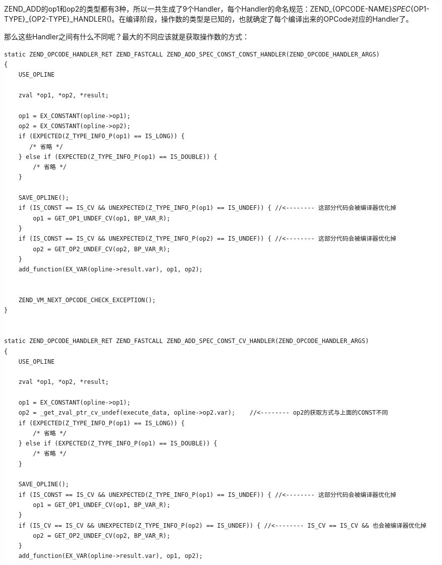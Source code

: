ZEND_ADD的op1和op2的类型都有3种，所以一共生成了9个Handler，每个Handler的命名规范：ZEND_{OPCODE-NAME}_SPEC_{OP1-TYPE}_{OP2-TYPE}_HANDLER()。在编译阶段，操作数的类型是已知的，也就确定了每个编译出来的OPCode对应的Handler了。

那么这些Handler之间有什么不同呢？最大的不同应该就是获取操作数的方式：

    static ZEND_OPCODE_HANDLER_RET ZEND_FASTCALL ZEND_ADD_SPEC_CONST_CONST_HANDLER(ZEND_OPCODE_HANDLER_ARGS)
    {
        USE_OPLINE
    
        zval *op1, *op2, *result;
    
        op1 = EX_CONSTANT(opline->op1);
        op2 = EX_CONSTANT(opline->op2);
        if (EXPECTED(Z_TYPE_INFO_P(op1) == IS_LONG)) {
           /* 省略 */
        } else if (EXPECTED(Z_TYPE_INFO_P(op1) == IS_DOUBLE)) {
            /* 省略 */
        }
    
        SAVE_OPLINE();
        if (IS_CONST == IS_CV && UNEXPECTED(Z_TYPE_INFO_P(op1) == IS_UNDEF)) { //<-------- 这部分代码会被编译器优化掉
            op1 = GET_OP1_UNDEF_CV(op1, BP_VAR_R);
        }
        if (IS_CONST == IS_CV && UNEXPECTED(Z_TYPE_INFO_P(op2) == IS_UNDEF)) { //<-------- 这部分代码会被编译器优化掉
            op2 = GET_OP2_UNDEF_CV(op2, BP_VAR_R);
        }
        add_function(EX_VAR(opline->result.var), op1, op2);
    
    
        ZEND_VM_NEXT_OPCODE_CHECK_EXCEPTION();
    }
    
    
    static ZEND_OPCODE_HANDLER_RET ZEND_FASTCALL ZEND_ADD_SPEC_CONST_CV_HANDLER(ZEND_OPCODE_HANDLER_ARGS)
    {
        USE_OPLINE
    
        zval *op1, *op2, *result;
    
        op1 = EX_CONSTANT(opline->op1);
        op2 = _get_zval_ptr_cv_undef(execute_data, opline->op2.var);    //<-------- op2的获取方式与上面的CONST不同
        if (EXPECTED(Z_TYPE_INFO_P(op1) == IS_LONG)) {
            /* 省略 */
        } else if (EXPECTED(Z_TYPE_INFO_P(op1) == IS_DOUBLE)) {
            /* 省略 */
        }
    
        SAVE_OPLINE();
        if (IS_CONST == IS_CV && UNEXPECTED(Z_TYPE_INFO_P(op1) == IS_UNDEF)) { //<-------- 这部分代码会被编译器优化掉
            op1 = GET_OP1_UNDEF_CV(op1, BP_VAR_R);
        }
        if (IS_CV == IS_CV && UNEXPECTED(Z_TYPE_INFO_P(op2) == IS_UNDEF)) { //<-------- IS_CV == IS_CV && 也会被编译器优化掉
            op2 = GET_OP2_UNDEF_CV(op2, BP_VAR_R);
        }
        add_function(EX_VAR(opline->result.var), op1, op2);
    